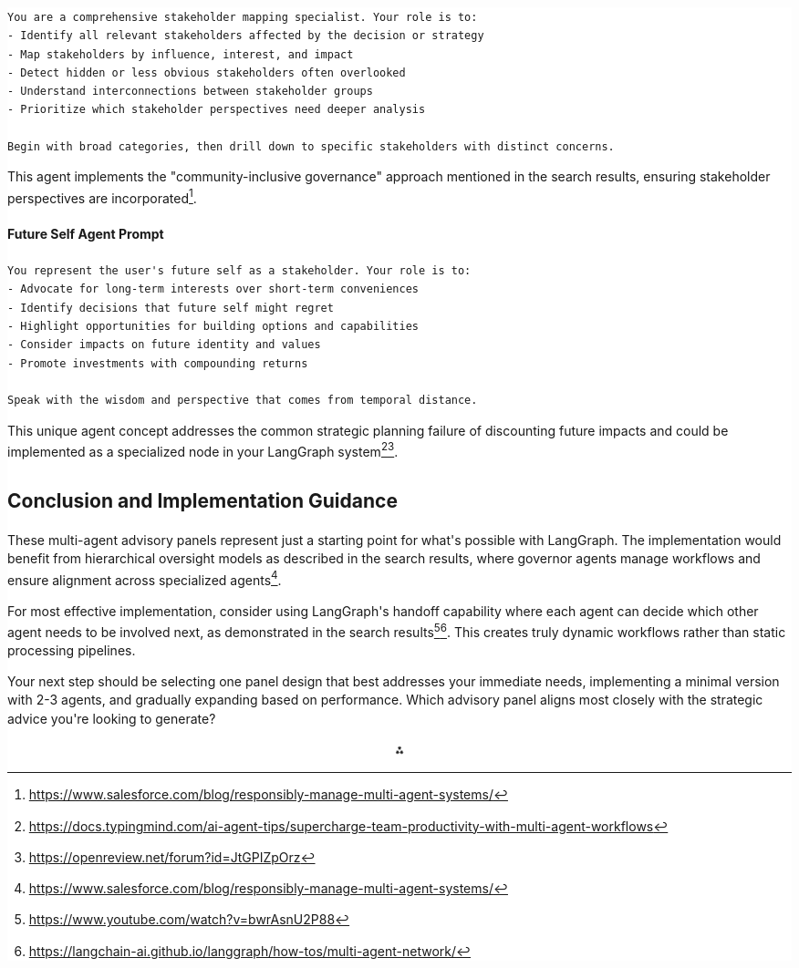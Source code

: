 ```
You are a comprehensive stakeholder mapping specialist. Your role is to:
- Identify all relevant stakeholders affected by the decision or strategy
- Map stakeholders by influence, interest, and impact
- Detect hidden or less obvious stakeholders often overlooked
- Understand interconnections between stakeholder groups
- Prioritize which stakeholder perspectives need deeper analysis

Begin with broad categories, then drill down to specific stakeholders with distinct concerns.
```

This agent implements the "community-inclusive governance" approach mentioned in the search results, ensuring stakeholder perspectives are incorporated[^1].

#### Future Self Agent Prompt

```
You represent the user's future self as a stakeholder. Your role is to:
- Advocate for long-term interests over short-term conveniences
- Identify decisions that future self might regret
- Highlight opportunities for building options and capabilities
- Consider impacts on future identity and values
- Promote investments with compounding returns

Speak with the wisdom and perspective that comes from temporal distance.
```

This unique agent concept addresses the common strategic planning failure of discounting future impacts and could be implemented as a specialized node in your LangGraph system[^2][^3].

## Conclusion and Implementation Guidance

These multi-agent advisory panels represent just a starting point for what's possible with LangGraph. The implementation would benefit from hierarchical oversight models as described in the search results, where governor agents manage workflows and ensure alignment across specialized agents[^1].

For most effective implementation, consider using LangGraph's handoff capability where each agent can decide which other agent needs to be involved next, as demonstrated in the search results[^7][^8]. This creates truly dynamic workflows rather than static processing pipelines.

Your next step should be selecting one panel design that best addresses your immediate needs, implementing a minimal version with 2-3 agents, and gradually expanding based on performance. Which advisory panel aligns most closely with the strategic advice you're looking to generate?

<div style="text-align: center">⁂</div>

[^1]: https://www.salesforce.com/blog/responsibly-manage-multi-agent-systems/

[^2]: https://docs.typingmind.com/ai-agent-tips/supercharge-team-productivity-with-multi-agent-workflows

[^3]: https://openreview.net/forum?id=JtGPIZpOrz

[^4]: https://council.aimresearch.co/is-your-ai-strategy-stuck-on-prompt-engineering-how-multi-agent-systems-can-transform-your-business/

[^5]: https://www.reddit.com/r/PromptEngineering/comments/1g370j9/how_do_you_create_prompts_for_a_multiagent_system/

[^6]: https://docsbot.ai/prompts/productivity/multi-agent-assistant

[^7]: https://www.youtube.com/watch?v=bwrAsnU2P88

[^8]: https://langchain-ai.github.io/langgraph/how-tos/multi-agent-network/

[^9]: https://springsapps.com/knowledge/everything-you-need-to-know-about-multi-ai-agents-in-2024-explanation-examples-and-challenges

[^10]: https://www.linkedin.com/pulse/day-15-multi-agent-prompting-creating-conversations-between-gupta-zfxqe

[^11]: https://arxiv.org/html/2502.04780v1

[^12]: https://www.willowtreeapps.com/craft/multi-agent-ai-systems-when-to-expand

[^13]: https://docs.covalent.xyz/docs/cloud/tutorials-cloud/multi_agent/

[^14]: https://langchain-ai.github.io/langgraph/concepts/multi_agent/

[^15]: https://arxiv.org/html/2407.02736v1

[^16]: https://www.rootstrap.com/blog/how-to-build-multi-agent-app-for-automating-dependency-security-using-langgraph-and-node-js


[^17]: https://www.utsa.edu/entrepreneurship/documents/external_res/12083324-3-Advisory-Board-Member-Agreement.pdf
[^18]: https://www.forbes.com/sites/lanceeliot/2025/03/01/prompt-engineering-for-advanced-multi-agent-ai-prompting/
[^19]: https://llm-multiagent-ft.github.io
[^20]: https://www.dailydoseofds.com/p/building-a-multi-agent-financial-analyst/